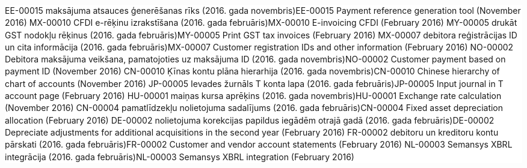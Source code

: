 </tr>
<tr class="odd">
<td align="left"><span data-ttu-id="e87fd-193">EE-00015 maksājuma atsauces ģenerēšanas rīks (2016. gada novembris)</span><span class="sxs-lookup"><span data-stu-id="e87fd-193">EE-00015 Payment reference generation tool (November 2016)</span></span></td>
</tr>
<tr class="even">
<td align="left"><span data-ttu-id="e87fd-194">MX-00010 CFDI e-rēķinu izrakstīšana (2016. gada februāris)</span><span class="sxs-lookup"><span data-stu-id="e87fd-194">MX-00010 E-invoicing CFDI (February 2016)</span></span></td>
</tr>
<tr class="odd">
<td align="left"><span data-ttu-id="e87fd-195">MY-00005 drukāt GST nodokļu rēķinus (2016. gada februāris)</span><span class="sxs-lookup"><span data-stu-id="e87fd-195">MY-00005 Print GST tax invoices (February 2016)</span></span></td>
</tr>
<tr class="even">
<td align="left"><span data-ttu-id="e87fd-196">MX-00007 debitora reģistrācijas ID un cita informācija (2016. gada februāris)</span><span class="sxs-lookup"><span data-stu-id="e87fd-196">MX-00007 Customer registration IDs and other information (February 2016)</span></span></td>
</tr>
<tr class="odd">
<td align="left"><span data-ttu-id="e87fd-197">NO-00002 Debitora maksājuma veikšana, pamatojoties uz maksājuma ID (2016. gada novembris)</span><span class="sxs-lookup"><span data-stu-id="e87fd-197">NO-00002 Customer payment based on payment ID (November 2016)</span></span></td>
</tr>
<tr class="even">
<td align="left"><span data-ttu-id="e87fd-198">CN-00010 Ķīnas kontu plāna hierarhija (2016. gada novembris)</span><span class="sxs-lookup"><span data-stu-id="e87fd-198">CN-00010 Chinese hierarchy of chart of accounts (November 2016)</span></span></td>
</tr>
<tr class="odd">
<td align="left"><span data-ttu-id="e87fd-199">JP-00005 Ievades žurnāls T konta lapa (2016. gada februāris)</span><span class="sxs-lookup"><span data-stu-id="e87fd-199">JP-00005 Input journal in T account page (February 2016)</span></span></td>
</tr>
<tr class="even">
<td align="left"><span data-ttu-id="e87fd-200">HU-00001 maiņas kursa aprēķins (2016. gada novembris)</span><span class="sxs-lookup"><span data-stu-id="e87fd-200">HU-00001 Exchange rate calculation (November 2016)</span></span></td>
</tr>
<tr class="odd">
<td align="left"><span data-ttu-id="e87fd-201">CN-00004 pamatlīdzekļu nolietojuma sadalījums (2016. gada februāris)</span><span class="sxs-lookup"><span data-stu-id="e87fd-201">CN-00004 Fixed asset depreciation allocation (February 2016)</span></span></td>
</tr>
<tr class="even">
<td align="left"><span data-ttu-id="e87fd-202">DE-00002 nolietojuma korekcijas papildus iegādēm otrajā gadā (2016. gada februāris)</span><span class="sxs-lookup"><span data-stu-id="e87fd-202">DE-00002 Depreciate adjustments for additional acquisitions in the second year (February 2016)</span></span></td>
</tr>
<tr class="odd">
<td align="left"><span data-ttu-id="e87fd-203">FR-00002 debitoru un kreditoru kontu pārskati (2016. gada februāris)</span><span class="sxs-lookup"><span data-stu-id="e87fd-203">FR-00002 Customer and vendor account statements (February 2016)</span></span></td>
</tr>
<tr class="even">
<td align="left"><span data-ttu-id="e87fd-204">NL-00003 Semansys XBRL integrācija (2016. gada februāris)</span><span class="sxs-lookup"><span data-stu-id="e87fd-204">NL-00003 Semansys XBRL integration (February 2016)</span></span></td>
</tr>
<tr class="odd">